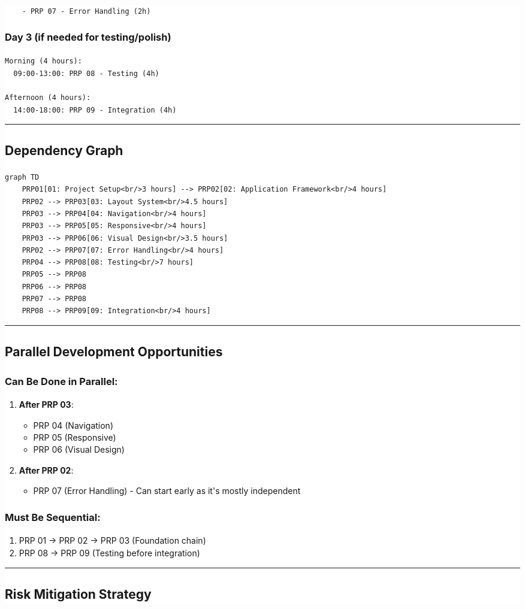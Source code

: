 ```
    - PRP 07 - Error Handling (2h)
```

### Day 3 (if needed for testing/polish)
```
Morning (4 hours):
  09:00-13:00: PRP 08 - Testing (4h)

Afternoon (4 hours):
  14:00-18:00: PRP 09 - Integration (4h)
```

---

## Dependency Graph

```mermaid
graph TD
    PRP01[01: Project Setup<br/>3 hours] --> PRP02[02: Application Framework<br/>4 hours]
    PRP02 --> PRP03[03: Layout System<br/>4.5 hours]
    PRP03 --> PRP04[04: Navigation<br/>4 hours]
    PRP03 --> PRP05[05: Responsive<br/>4 hours]
    PRP03 --> PRP06[06: Visual Design<br/>3.5 hours]
    PRP02 --> PRP07[07: Error Handling<br/>4 hours]
    PRP04 --> PRP08[08: Testing<br/>7 hours]
    PRP05 --> PRP08
    PRP06 --> PRP08
    PRP07 --> PRP08
    PRP08 --> PRP09[09: Integration<br/>4 hours]
```

---

## Parallel Development Opportunities

### Can Be Done in Parallel:
1. **After PRP 03**:
   - PRP 04 (Navigation) 
   - PRP 05 (Responsive)
   - PRP 06 (Visual Design)

2. **After PRP 02**:
   - PRP 07 (Error Handling) - Can start early as it's mostly independent

### Must Be Sequential:
1. PRP 01 → PRP 02 → PRP 03 (Foundation chain)
2. PRP 08 → PRP 09 (Testing before integration)

---

## Risk Mitigation Strategy
